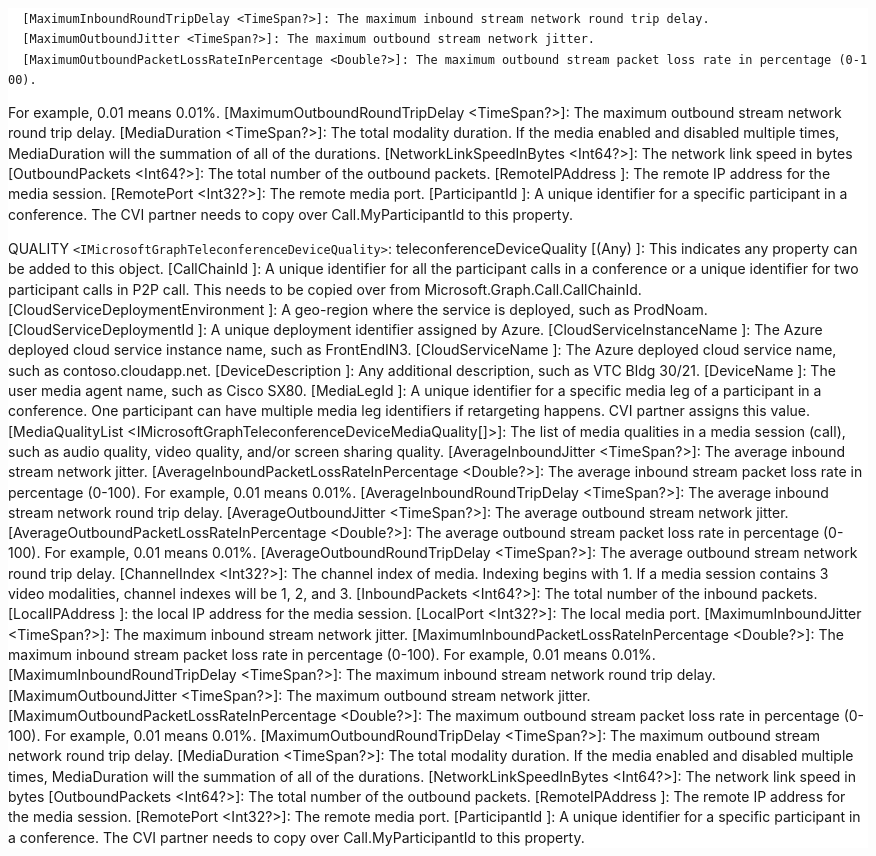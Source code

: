       [MaximumInboundRoundTripDelay <TimeSpan?>]: The maximum inbound stream network round trip delay.
      [MaximumOutboundJitter <TimeSpan?>]: The maximum outbound stream network jitter.
      [MaximumOutboundPacketLossRateInPercentage <Double?>]: The maximum outbound stream packet loss rate in percentage (0-100).
For example, 0.01 means 0.01%.
      [MaximumOutboundRoundTripDelay <TimeSpan?>]: The maximum outbound stream network round trip delay.
      [MediaDuration <TimeSpan?>]: The total modality duration.
If the media enabled and disabled multiple times, MediaDuration will the summation of all of the durations.
      [NetworkLinkSpeedInBytes <Int64?>]: The network link speed in bytes
      [OutboundPackets <Int64?>]: The total number of the outbound packets.
      [RemoteIPAddress <String>]: The remote IP address for the media session.
      [RemotePort <Int32?>]: The remote media port.
    [ParticipantId <String>]: A unique identifier for a specific participant in a conference.
The CVI partner needs to copy over Call.MyParticipantId to this property.

QUALITY `<IMicrosoftGraphTeleconferenceDeviceQuality>`: teleconferenceDeviceQuality
  [(Any) <Object>]: This indicates any property can be added to this object.
  [CallChainId <String>]: A unique identifier for all  the participant calls in a conference or a unique identifier for two participant calls in P2P call.
This needs to be copied over from Microsoft.Graph.Call.CallChainId.
  [CloudServiceDeploymentEnvironment <String>]: A geo-region where the service is deployed, such as ProdNoam.
  [CloudServiceDeploymentId <String>]: A unique deployment identifier assigned by Azure.
  [CloudServiceInstanceName <String>]: The Azure deployed cloud service instance name, such as FrontEndIN3.
  [CloudServiceName <String>]: The Azure deployed cloud service name, such as contoso.cloudapp.net.
  [DeviceDescription <String>]: Any additional description, such as VTC Bldg 30/21.
  [DeviceName <String>]: The user media agent name, such as Cisco SX80.
  [MediaLegId <String>]: A unique identifier for a specific media leg of a participant in a conference.
 One participant can have multiple media leg identifiers if retargeting happens.
CVI partner assigns this value.
  [MediaQualityList <IMicrosoftGraphTeleconferenceDeviceMediaQuality[]>]: The list of media qualities in a media session (call), such as audio quality, video quality, and/or screen sharing quality.
    [AverageInboundJitter <TimeSpan?>]: The average inbound stream network jitter.
    [AverageInboundPacketLossRateInPercentage <Double?>]: The average inbound stream packet loss rate in percentage (0-100).
For example, 0.01 means 0.01%.
    [AverageInboundRoundTripDelay <TimeSpan?>]: The average inbound stream network round trip delay.
    [AverageOutboundJitter <TimeSpan?>]: The average outbound stream network jitter.
    [AverageOutboundPacketLossRateInPercentage <Double?>]: The average outbound stream packet loss rate in percentage (0-100).
For example, 0.01 means 0.01%.
    [AverageOutboundRoundTripDelay <TimeSpan?>]: The average outbound stream network round trip delay.
    [ChannelIndex <Int32?>]: The channel index of media.
Indexing begins with 1.
 If a media session contains 3 video modalities, channel indexes will be 1, 2, and 3.
    [InboundPackets <Int64?>]: The total number of the inbound packets.
    [LocalIPAddress <String>]: the local IP address for the media session.
    [LocalPort <Int32?>]: The local media port.
    [MaximumInboundJitter <TimeSpan?>]: The maximum inbound stream network jitter.
    [MaximumInboundPacketLossRateInPercentage <Double?>]: The maximum inbound stream packet loss rate in percentage (0-100).
For example, 0.01 means 0.01%.
    [MaximumInboundRoundTripDelay <TimeSpan?>]: The maximum inbound stream network round trip delay.
    [MaximumOutboundJitter <TimeSpan?>]: The maximum outbound stream network jitter.
    [MaximumOutboundPacketLossRateInPercentage <Double?>]: The maximum outbound stream packet loss rate in percentage (0-100).
For example, 0.01 means 0.01%.
    [MaximumOutboundRoundTripDelay <TimeSpan?>]: The maximum outbound stream network round trip delay.
    [MediaDuration <TimeSpan?>]: The total modality duration.
If the media enabled and disabled multiple times, MediaDuration will the summation of all of the durations.
    [NetworkLinkSpeedInBytes <Int64?>]: The network link speed in bytes
    [OutboundPackets <Int64?>]: The total number of the outbound packets.
    [RemoteIPAddress <String>]: The remote IP address for the media session.
    [RemotePort <Int32?>]: The remote media port.
  [ParticipantId <String>]: A unique identifier for a specific participant in a conference.
The CVI partner needs to copy over Call.MyParticipantId to this property.


  [Quality <IMicrosoftGraphTeleconferenceDeviceQuality>]: teleconferenceDeviceQuality